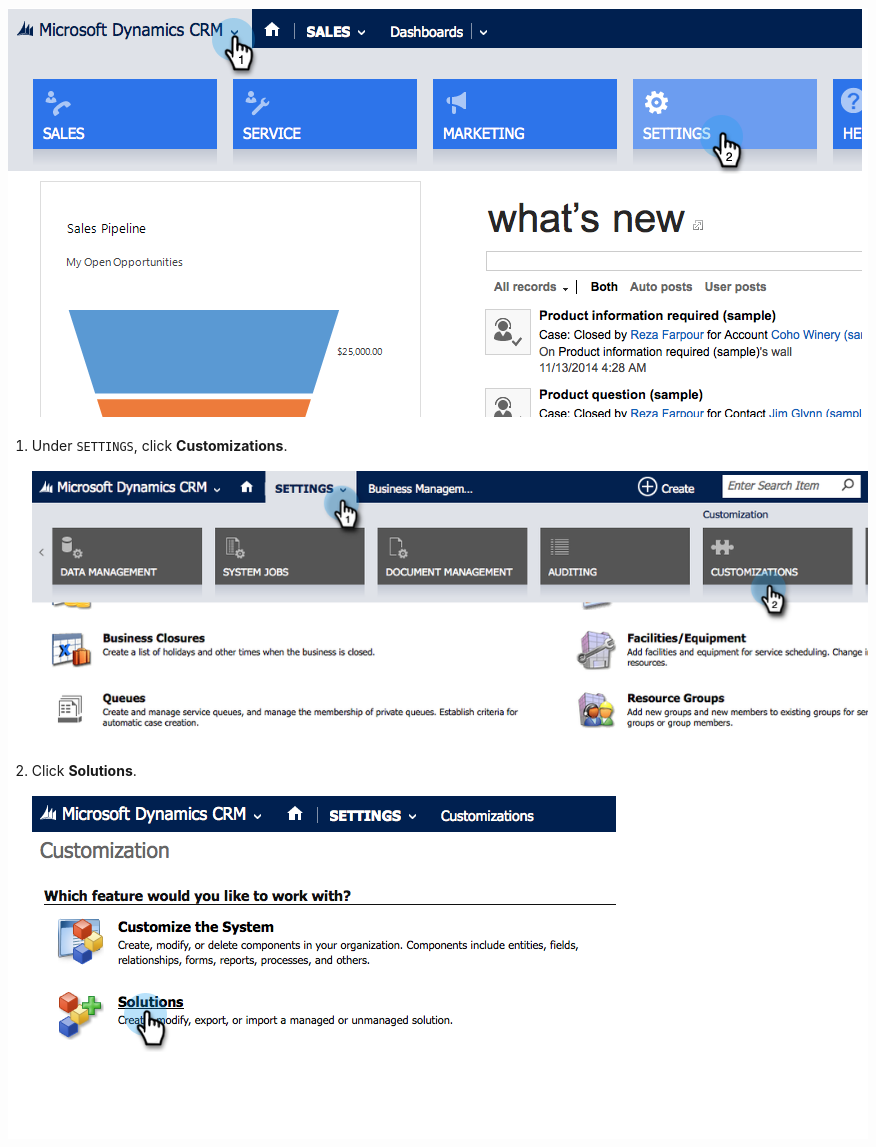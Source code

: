    ![](assets/image2014-12-12-9-3a4-3a56-1.png)

1. Under `SETTINGS`, click **Customizations**.

   ![](assets/image2015-4-29-14-3a22-3a1-1.png)

1. Click **Solutions**.

   ![](assets/image2014-12-12-9-3a5-3a17-1.png)
